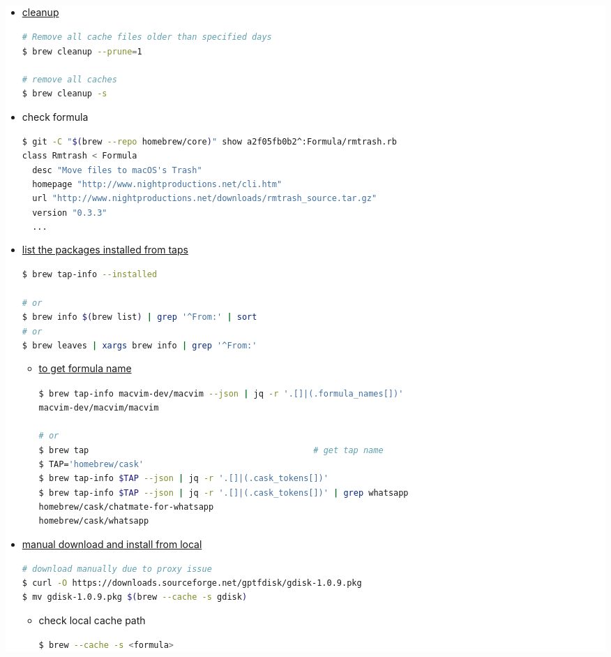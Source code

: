 - [cleanup](${brew_source}/brew/issues/3784#issuecomment-364675767)
  ```bash
  # Remove all cache files older than specified days
  $ brew cleanup --prune=1

  # remove all caches
  $ brew cleanup -s
  ```

- check formula
  ```bash
  $ git -C "$(brew --repo homebrew/core)" show a2f05fb0b2^:Formula/rmtrash.rb
  class Rmtrash < Formula
    desc "Move files to macOS's Trash"
    homepage "http://www.nightproductions.net/cli.htm"
    url "http://www.nightproductions.net/downloads/rmtrash_source.tar.gz"
    version "0.3.3"
    ...
  ```

- [list the packages installed from taps](https://stackoverflow.com/a/44358788/2940319)
  ```bash
  $ brew tap-info --installed

  # or
  $ brew info $(brew list) | grep '^From:' | sort
  # or
  $ brew leaves | xargs brew info | grep '^From:'
  ```

  - [to get formula name](https://apple.stackexchange.com/a/392993/254265)
    ```bash
    $ brew tap-info macvim-dev/macvim --json | jq -r '.[]|(.formula_names[])'
    macvim-dev/macvim/macvim

    # or
    $ brew tap                                             # get tap name
    $ TAP='homebrew/cask'
    $ brew tap-info $TAP --json | jq -r '.[]|(.cask_tokens[])'
    $ brew tap-info $TAP --json | jq -r '.[]|(.cask_tokens[])' | grep whatsapp
    homebrew/cask/chatmate-for-whatsapp
    homebrew/cask/whatsapp
    ```

- [manual download and install from local](https://apple.stackexchange.com/a/361603/254265)
  ```bash
  # download manually due to proxy issue
  $ curl -O https://downloads.sourceforge.net/gptfdisk/gdisk-1.0.9.pkg
  $ mv gdisk-1.0.9.pkg $(brew --cache -s gdisk)
  ```

  - check <formula> local cache path
    ```bash
    $ brew --cache -s <formula>
    ```
